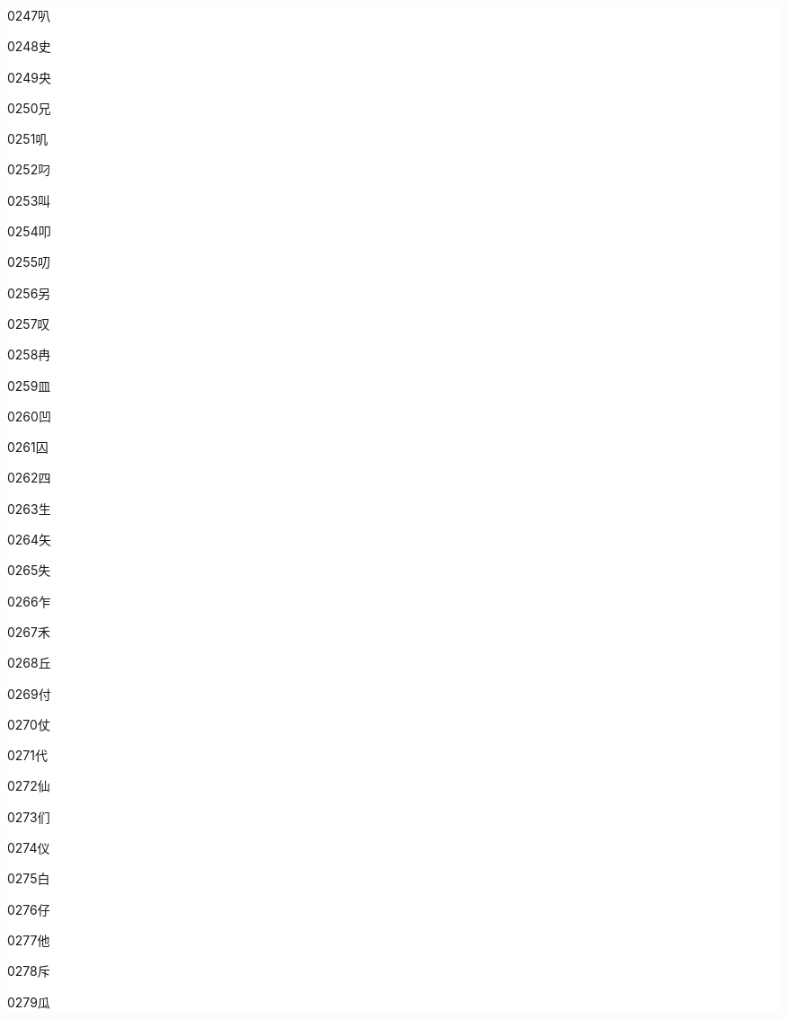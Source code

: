 0247叭

0248史

0249央

0250兄

0251叽

0252叼

0253叫

0254叩

0255叨

0256另

0257叹

0258冉

0259皿

0260凹

0261囚

0262四

0263生

0264矢

0265失

0266乍

0267禾

0268丘

0269付

0270仗

0271代

0272仙

0273们

0274仪

0275白

0276仔

0277他

0278斥

0279瓜
